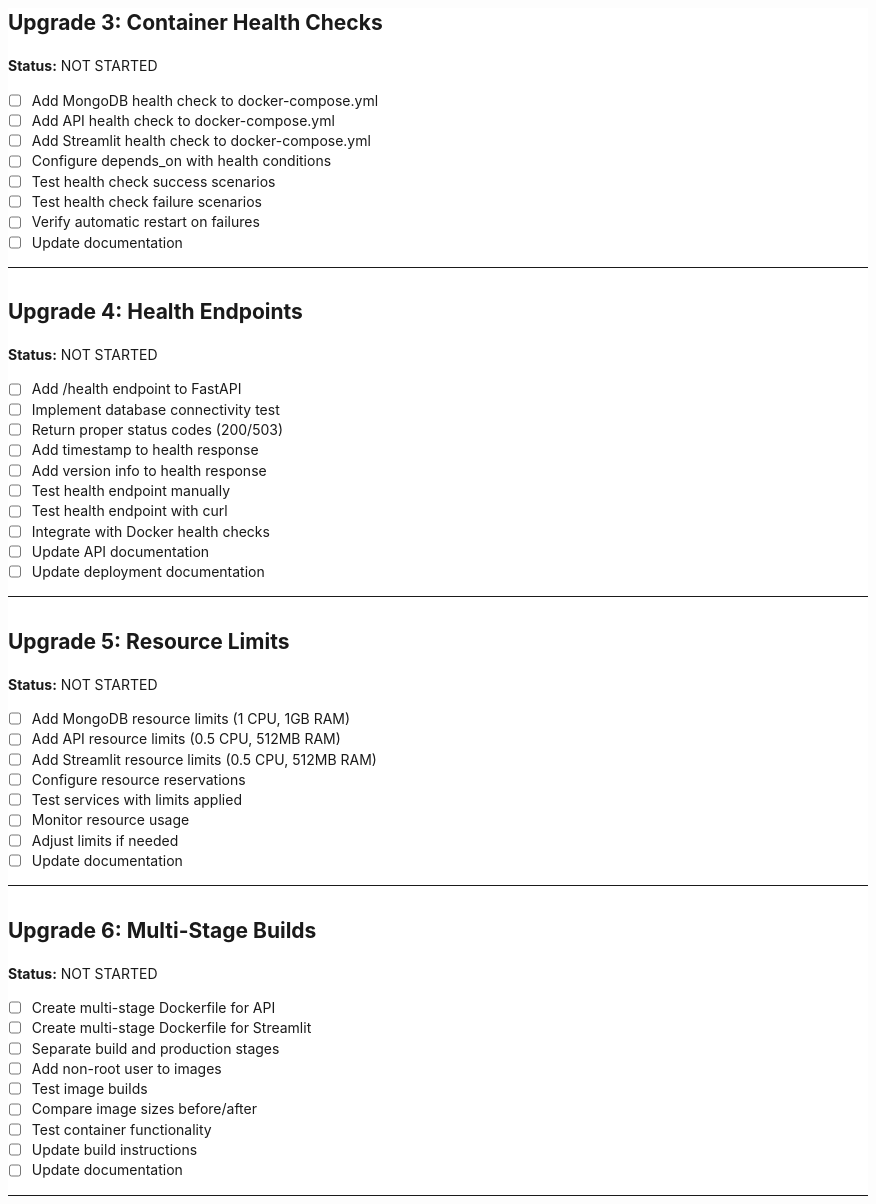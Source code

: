 
## Upgrade 3: Container Health Checks

**Status:** NOT STARTED

- [ ] Add MongoDB health check to docker-compose.yml
- [ ] Add API health check to docker-compose.yml
- [ ] Add Streamlit health check to docker-compose.yml
- [ ] Configure depends_on with health conditions
- [ ] Test health check success scenarios
- [ ] Test health check failure scenarios
- [ ] Verify automatic restart on failures
- [ ] Update documentation

---

## Upgrade 4: Health Endpoints

**Status:** NOT STARTED

- [ ] Add /health endpoint to FastAPI
- [ ] Implement database connectivity test
- [ ] Return proper status codes (200/503)
- [ ] Add timestamp to health response
- [ ] Add version info to health response
- [ ] Test health endpoint manually
- [ ] Test health endpoint with curl
- [ ] Integrate with Docker health checks
- [ ] Update API documentation
- [ ] Update deployment documentation

---

## Upgrade 5: Resource Limits

**Status:** NOT STARTED

- [ ] Add MongoDB resource limits (1 CPU, 1GB RAM)
- [ ] Add API resource limits (0.5 CPU, 512MB RAM)
- [ ] Add Streamlit resource limits (0.5 CPU, 512MB RAM)
- [ ] Configure resource reservations
- [ ] Test services with limits applied
- [ ] Monitor resource usage
- [ ] Adjust limits if needed
- [ ] Update documentation

---

## Upgrade 6: Multi-Stage Builds

**Status:** NOT STARTED

- [ ] Create multi-stage Dockerfile for API
- [ ] Create multi-stage Dockerfile for Streamlit
- [ ] Separate build and production stages
- [ ] Add non-root user to images
- [ ] Test image builds
- [ ] Compare image sizes before/after
- [ ] Test container functionality
- [ ] Update build instructions
- [ ] Update documentation

---